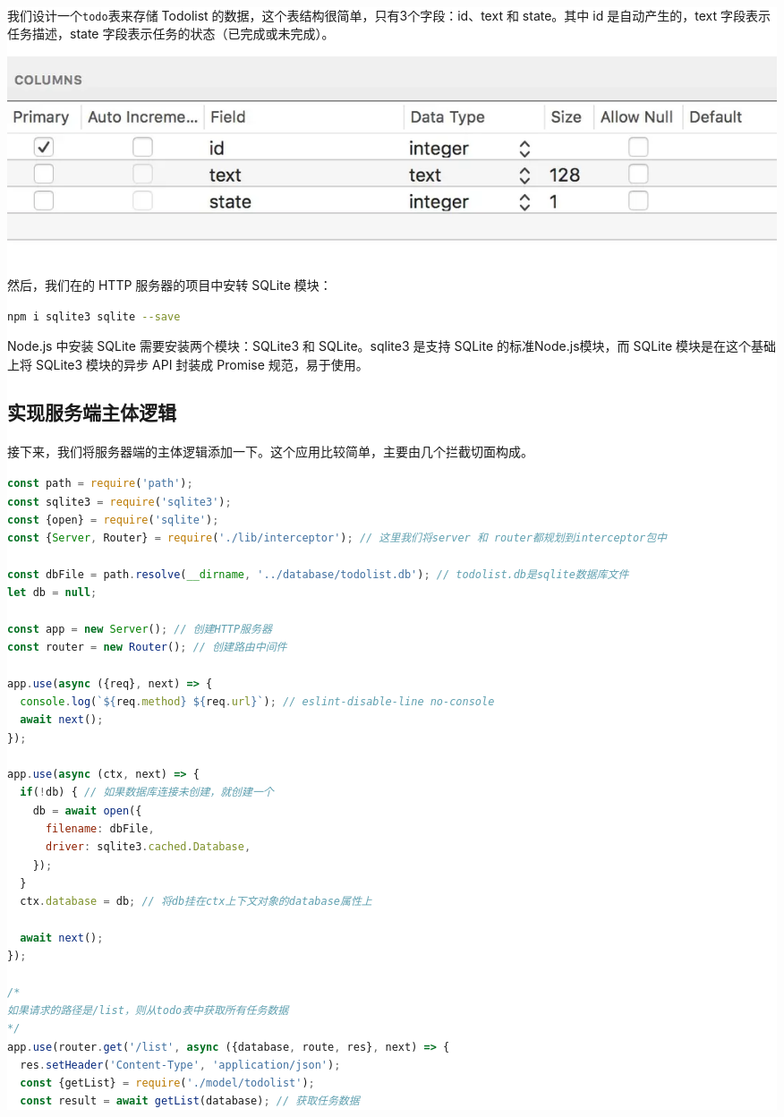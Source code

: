 我们设计一个`todo`表来存储 Todolist 的数据，这个表结构很简单，只有3个字段：id、text 和 state。其中 id 是自动产生的，text 字段表示任务描述，state 字段表示任务的状态（已完成或未完成）。

![](./images/77640731489b89b01f47203d5c8ff672.webp )

然后，我们在的 HTTP 服务器的项目中安转 SQLite 模块：

```bash
npm i sqlite3 sqlite --save
```

Node.js 中安装 SQLite 需要安装两个模块：SQLite3 和 SQLite。sqlite3 是支持 SQLite 的标准Node.js模块，而 SQLite 模块是在这个基础上将 SQLite3 模块的异步 API 封装成 Promise 规范，易于使用。

## 实现服务端主体逻辑

接下来，我们将服务器端的主体逻辑添加一下。这个应用比较简单，主要由几个拦截切面构成。

```js
const path = require('path');
const sqlite3 = require('sqlite3');
const {open} = require('sqlite');
const {Server, Router} = require('./lib/interceptor'); // 这里我们将server 和 router都规划到interceptor包中

const dbFile = path.resolve(__dirname, '../database/todolist.db'); // todolist.db是sqlite数据库文件
let db = null;

const app = new Server(); // 创建HTTP服务器
const router = new Router(); // 创建路由中间件

app.use(async ({req}, next) => {
  console.log(`${req.method} ${req.url}`); // eslint-disable-line no-console
  await next();
});

app.use(async (ctx, next) => {
  if(!db) { // 如果数据库连接未创建，就创建一个
    db = await open({
      filename: dbFile,
      driver: sqlite3.cached.Database,
    });
  }
  ctx.database = db; // 将db挂在ctx上下文对象的database属性上

  await next();
});

/*
如果请求的路径是/list，则从todo表中获取所有任务数据
*/
app.use(router.get('/list', async ({database, route, res}, next) => {
  res.setHeader('Content-Type', 'application/json');
  const {getList} = require('./model/todolist');
  const result = await getList(database); // 获取任务数据
```
